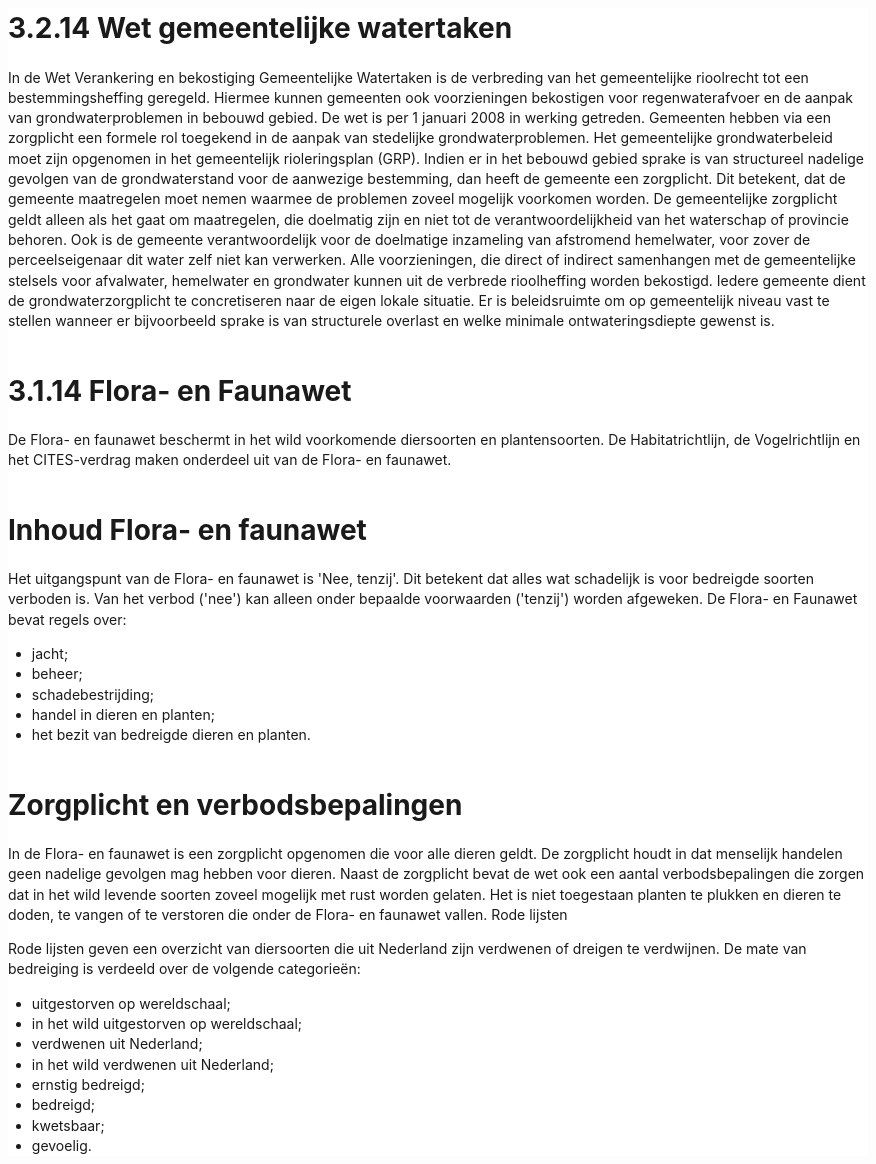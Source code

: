 # **3.2.14 Wet gemeentelijke watertaken**

In de Wet Verankering en bekostiging Gemeentelijke Watertaken is de verbreding van het gemeentelijke rioolrecht tot een bestemmingsheffing geregeld. Hiermee kunnen gemeenten ook voorzieningen bekostigen voor regenwaterafvoer en de aanpak van grondwaterproblemen in bebouwd gebied. De wet is per 1 januari 2008 in werking getreden. Gemeenten hebben via een zorgplicht een formele rol toegekend in de aanpak van stedelijke grondwaterproblemen. Het gemeentelijke grondwaterbeleid moet zijn opgenomen in het gemeentelijk rioleringsplan (GRP). Indien er in het bebouwd gebied sprake is van structureel nadelige gevolgen van de grondwaterstand voor de aanwezige bestemming, dan heeft de gemeente een zorgplicht. Dit betekent, dat de gemeente maatregelen moet nemen waarmee de problemen zoveel mogelijk voorkomen worden. De gemeentelijke zorgplicht geldt alleen als het gaat om maatregelen, die doelmatig zijn en niet tot de verantwoordelijkheid van het waterschap of provincie behoren. Ook is de gemeente verantwoordelijk voor de doelmatige inzameling van afstromend hemelwater, voor zover de perceelseigenaar dit water zelf niet kan verwerken. Alle voorzieningen, die direct of indirect samenhangen met de gemeentelijke stelsels voor afvalwater, hemelwater en grondwater kunnen uit de verbrede rioolheffing worden bekostigd. Iedere gemeente dient de grondwaterzorgplicht te concretiseren naar de eigen lokale situatie. Er is beleidsruimte om op gemeentelijk niveau vast te stellen wanneer er bijvoorbeeld sprake is van structurele overlast en welke minimale ontwateringsdiepte gewenst is.

# **3.1.14 Flora- en Faunawet**

De Flora- en faunawet beschermt in het wild voorkomende diersoorten en plantensoorten. De Habitatrichtlijn, de Vogelrichtlijn en het CITES-verdrag maken onderdeel uit van de Flora- en faunawet.

# Inhoud Flora- en faunawet

Het uitgangspunt van de Flora- en faunawet is 'Nee, tenzij'. Dit betekent dat alles wat schadelijk is voor bedreigde soorten verboden is. Van het verbod ('nee') kan alleen onder bepaalde voorwaarden ('tenzij') worden afgeweken. De Flora- en Faunawet bevat regels over:

- jacht;
- beheer;
- schadebestrijding;
- handel in dieren en planten;
- het bezit van bedreigde dieren en planten.

# Zorgplicht en verbodsbepalingen

In de Flora- en faunawet is een zorgplicht opgenomen die voor alle dieren geldt. De zorgplicht houdt in dat menselijk handelen geen nadelige gevolgen mag hebben voor dieren. Naast de zorgplicht bevat de wet ook een aantal verbodsbepalingen die zorgen dat in het wild levende soorten zoveel mogelijk met rust worden gelaten. Het is niet toegestaan planten te plukken en dieren te doden, te vangen of te verstoren die onder de Flora- en faunawet vallen. Rode lijsten

Rode lijsten geven een overzicht van diersoorten die uit Nederland zijn verdwenen of dreigen te verdwijnen. De mate van bedreiging is verdeeld over de volgende categorieën:

- uitgestorven op wereldschaal;
- in het wild uitgestorven op wereldschaal;
- verdwenen uit Nederland;
- in het wild verdwenen uit Nederland;
- ernstig bedreigd;
- bedreigd;
- kwetsbaar;
- gevoelig.
